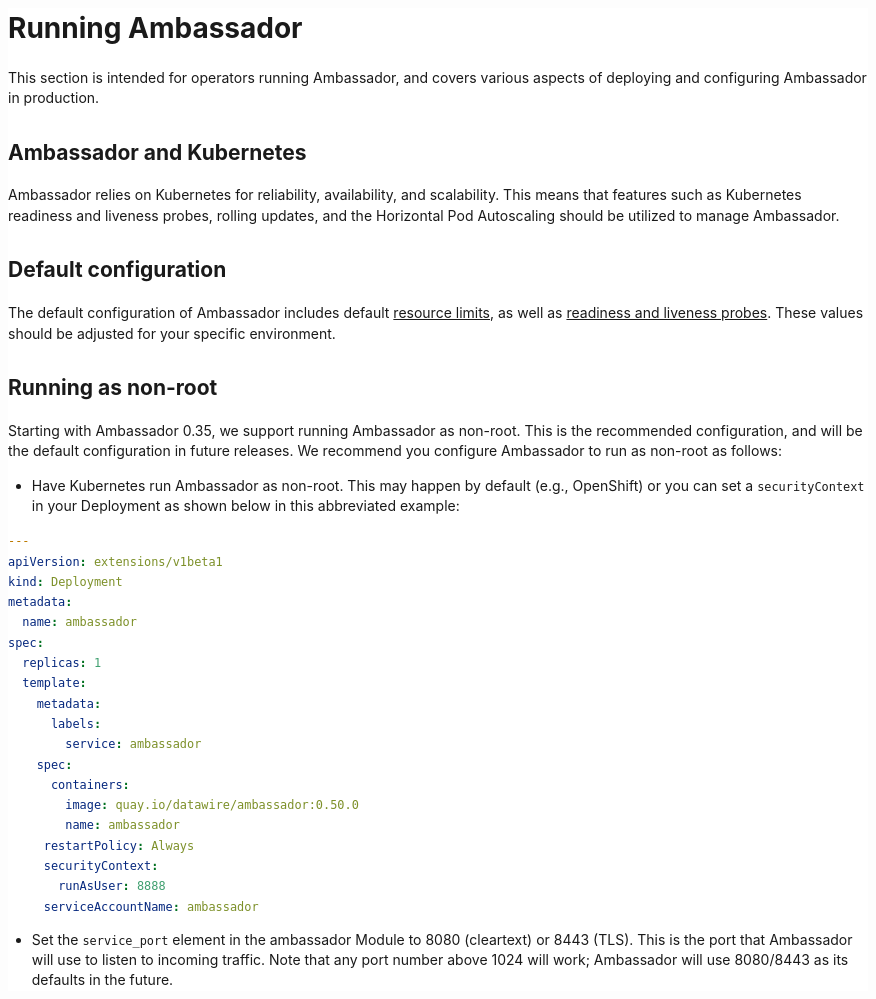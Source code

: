 # Running Ambassador

This section is intended for operators running Ambassador, and covers various aspects of deploying and configuring Ambassador in production.

## Ambassador and Kubernetes

Ambassador relies on Kubernetes for reliability, availability, and scalability. This means that features such as Kubernetes readiness and liveness probes, rolling updates, and the Horizontal Pod Autoscaling should be utilized to manage Ambassador.

## Default configuration

The default configuration of Ambassador includes default [resource limits](https://kubernetes.io/docs/concepts/configuration/manage-compute-resources-container/#resource-requests-and-limits-of-pod-and-container), as well as [readiness and liveness probes](https://kubernetes.io/docs/tasks/configure-pod-container/configure-liveness-readiness-probes/). These values should be adjusted for your specific environment.

## Running as non-root

Starting with Ambassador 0.35, we support running Ambassador as non-root. This is the recommended configuration, and will be the default configuration in future releases. We recommend you configure Ambassador to run as non-root as follows:

* Have Kubernetes run Ambassador as non-root. This may happen by default (e.g., OpenShift) or you can set a `securityContext` in your Deployment as shown below in this abbreviated example:

```yaml
---
apiVersion: extensions/v1beta1
kind: Deployment
metadata:
  name: ambassador
spec:
  replicas: 1
  template:
    metadata:
      labels:
        service: ambassador
    spec:
      containers:
        image: quay.io/datawire/ambassador:0.50.0
        name: ambassador
     restartPolicy: Always
     securityContext:
       runAsUser: 8888
     serviceAccountName: ambassador
```

* Set the `service_port` element in the ambassador Module to 8080 (cleartext) or 8443 (TLS). This is the port that Ambassador will use to listen to incoming traffic. Note that any port number above 1024 will work; Ambassador will use 8080/8443 as its defaults in the future.

